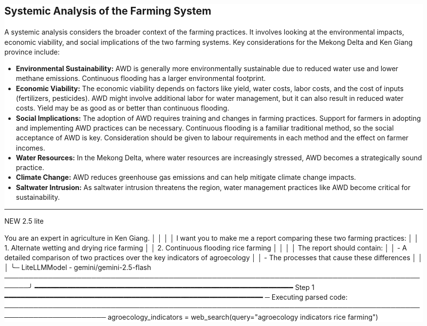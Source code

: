 ## Systemic Analysis of the Farming System

A systemic analysis considers the broader context of the farming practices. It involves looking at the environmental impacts, economic viability, and social implications of the two farming systems. Key considerations for the Mekong Delta and Ken Giang province include:

- **Environmental Sustainability:** AWD is generally more environmentally sustainable due to reduced water use and lower methane emissions. Continuous flooding has a larger environmental footprint.
- **Economic Viability:** The economic viability depends on factors like yield, water costs, labor costs, and the cost of inputs (fertilizers, pesticides). AWD might involve additional labor for water management, but it can also result in reduced water costs. Yield may be as good as or better than continuous flooding.
- **Social Implications:** The adoption of AWD requires training and changes in farming practices. Support for farmers in adopting and implementing AWD practices can be necessary. Continuous flooding is a familiar traditional method, so the social acceptance of AWD is key. Consideration should be given to labour requirements in each method and the effect on farmer incomes.
- **Water Resources:**  In the Mekong Delta, where water resources are increasingly stressed, AWD becomes a strategically sound practice.
- **Climate Change:**  AWD reduces greenhouse gas emissions and can help mitigate climate change impacts.
- **Saltwater Intrusion:** As saltwater intrusion threatens the region, water management practices like AWD become critical for sustainability.

















--------------------------------------------




NEW 2.5 lite

You are an expert in agriculture in Ken Giang.                                                                                     │
│                                                                                                                                    │
│ I want you to make me a report comparing these two farming practices:                                                              │
│ 1. Alternate wetting and drying rice farming                                                                                       │
│ 2. Continuous flooding rice farming                                                                                                │
│                                                                                                                                    │
│ The report should contain:                                                                                                         │
│ - A detailed comparison of two practices over the key indicators of agroecology                                                    │
│ - The processes that cause these differences                                                                                       │
│                                                                                                                                    │
╰─ LiteLLMModel - gemini/gemini-2.5-flash ───────────────────────────────────────────────────────────────────────────────────────────╯
━━━━━━━━━━━━━━━━━━━━━━━━━━━━━━━━━━━━━━━━━━━━━━━━━━━━━━━━━━━━━━━ Step 1 ━━━━━━━━━━━━━━━━━━━━━━━━━━━━━━━━━━━━━━━━━━━━━━━━━━━━━━━━━━━━━━━
 ─ Executing parsed code: ─────────────────────────────────────────────────────────────────────────────────────────────────────────── 
  agroecology_indicators = web_search(query="agroecology indicators rice farming")                                                    